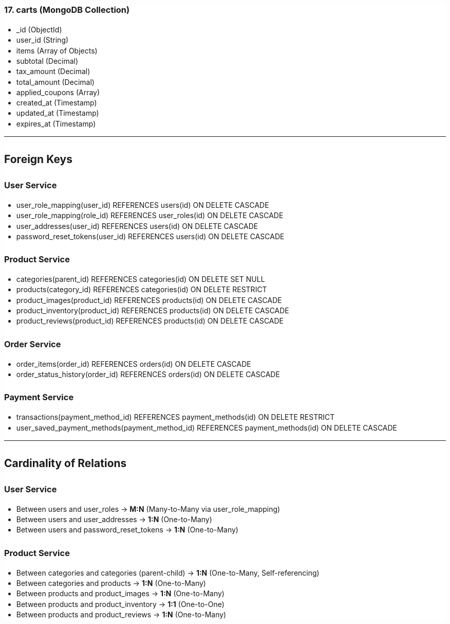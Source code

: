 ### 17. carts (MongoDB Collection)
- _id (ObjectId)
- user_id (String)
- items (Array of Objects)
- subtotal (Decimal)
- tax_amount (Decimal)
- total_amount (Decimal)
- applied_coupons (Array)
- created_at (Timestamp)
- updated_at (Timestamp)
- expires_at (Timestamp)

---

## Foreign Keys

### User Service
- user_role_mapping(user_id) REFERENCES users(id) ON DELETE CASCADE
- user_role_mapping(role_id) REFERENCES user_roles(id) ON DELETE CASCADE
- user_addresses(user_id) REFERENCES users(id) ON DELETE CASCADE
- password_reset_tokens(user_id) REFERENCES users(id) ON DELETE CASCADE

### Product Service
- categories(parent_id) REFERENCES categories(id) ON DELETE SET NULL
- products(category_id) REFERENCES categories(id) ON DELETE RESTRICT
- product_images(product_id) REFERENCES products(id) ON DELETE CASCADE
- product_inventory(product_id) REFERENCES products(id) ON DELETE CASCADE
- product_reviews(product_id) REFERENCES products(id) ON DELETE CASCADE

### Order Service
- order_items(order_id) REFERENCES orders(id) ON DELETE CASCADE
- order_status_history(order_id) REFERENCES orders(id) ON DELETE CASCADE

### Payment Service
- transactions(payment_method_id) REFERENCES payment_methods(id) ON DELETE RESTRICT
- user_saved_payment_methods(payment_method_id) REFERENCES payment_methods(id) ON DELETE CASCADE

---

## Cardinality of Relations

### User Service
- Between users and user_roles → **M:N** (Many-to-Many via user_role_mapping)
- Between users and user_addresses → **1:N** (One-to-Many)
- Between users and password_reset_tokens → **1:N** (One-to-Many)

### Product Service
- Between categories and categories (parent-child) → **1:N** (One-to-Many, Self-referencing)
- Between categories and products → **1:N** (One-to-Many)
- Between products and product_images → **1:N** (One-to-Many)
- Between products and product_inventory → **1:1** (One-to-One)
- Between products and product_reviews → **1:N** (One-to-Many)
